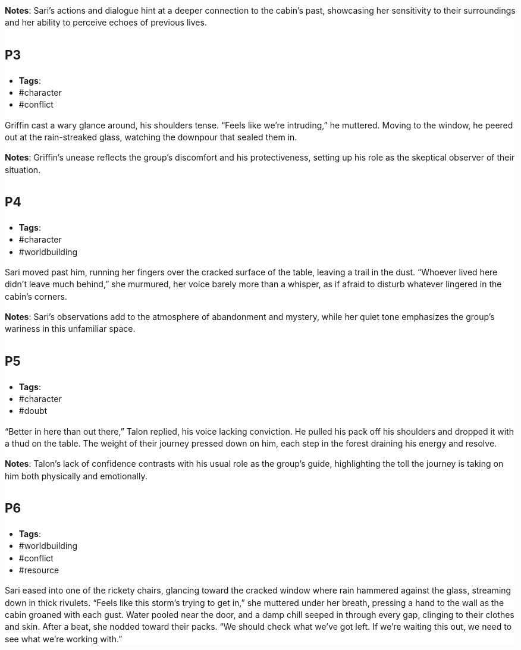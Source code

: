 **Notes**: Sari’s actions and dialogue hint at a deeper connection to the cabin’s past, showcasing her sensitivity to their surroundings and her ability to perceive echoes of previous lives.

## P3

- **Tags**:
- #character
- #conflict

Griffin cast a wary glance around, his shoulders tense. “Feels like we’re intruding,” he muttered. Moving to the window, he peered out at the rain-streaked glass, watching the downpour that sealed them in.

**Notes**: Griffin’s unease reflects the group’s discomfort and his protectiveness, setting up his role as the skeptical observer of their situation.

## P4

- **Tags**:
- #character
- #worldbuilding

Sari moved past him, running her fingers over the cracked surface of the table, leaving a trail in the dust. “Whoever lived here didn’t leave much behind,” she murmured, her voice barely more than a whisper, as if afraid to disturb whatever lingered in the cabin’s corners.

**Notes**: Sari’s observations add to the atmosphere of abandonment and mystery, while her quiet tone emphasizes the group’s wariness in this unfamiliar space.

## P5

- **Tags**:
- #character
- #doubt

“Better in here than out there,” Talon replied, his voice lacking conviction. He pulled his pack off his shoulders and dropped it with a thud on the table. The weight of their journey pressed down on him, each step in the forest draining his energy and resolve.

**Notes**: Talon’s lack of confidence contrasts with his usual role as the group’s guide, highlighting the toll the journey is taking on him both physically and emotionally.

## P6

- **Tags**:
- #worldbuilding
- #conflict
- #resource

Sari eased into one of the rickety chairs, glancing toward the cracked window where rain hammered against the glass, streaming down in thick rivulets. “Feels like this storm’s trying to get in,” she muttered under her breath, pressing a hand to the wall as the cabin groaned with each gust. Water pooled near the door, and a damp chill seeped in through every gap, clinging to their clothes and skin. After a beat, she nodded toward their packs. “We should check what we’ve got left. If we’re waiting this out, we need to see what we’re working with.”
